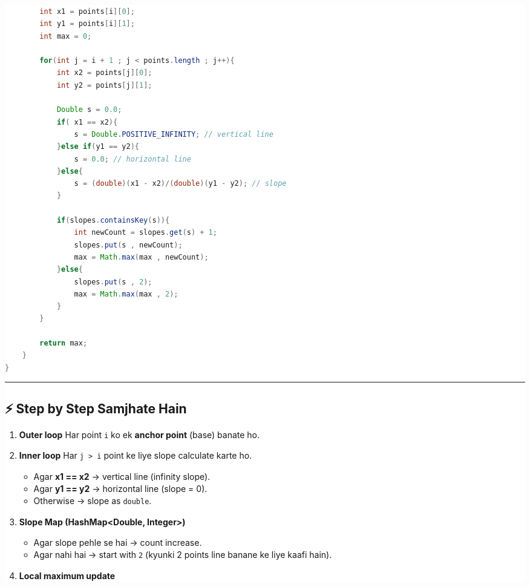 ```java
        int x1 = points[i][0];
        int y1 = points[i][1];
        int max = 0;

        for(int j = i + 1 ; j < points.length ; j++){
            int x2 = points[j][0];
            int y2 = points[j][1];

            Double s = 0.0;
            if( x1 == x2){
                s = Double.POSITIVE_INFINITY; // vertical line
            }else if(y1 == y2){
                s = 0.0; // horizontal line
            }else{
                s = (double)(x1 - x2)/(double)(y1 - y2); // slope
            }

            if(slopes.containsKey(s)){
                int newCount = slopes.get(s) + 1;
                slopes.put(s , newCount);
                max = Math.max(max , newCount);
            }else{
                slopes.put(s , 2);
                max = Math.max(max , 2);
            }
        }

        return max; 
    }
}
```

---

## ⚡ Step by Step Samjhate Hain

1. **Outer loop**
   Har point `i` ko ek **anchor point** (base) banate ho.

2. **Inner loop**
   Har `j > i` point ke liye slope calculate karte ho.

   * Agar **x1 == x2** → vertical line (infinity slope).
   * Agar **y1 == y2** → horizontal line (slope = 0).
   * Otherwise → slope as `double`.

3. **Slope Map (HashMap\<Double, Integer>)**

   * Agar slope pehle se hai → count increase.
   * Agar nahi hai → start with `2` (kyunki 2 points line banane ke liye kaafi hain).

4. **Local maximum update**
